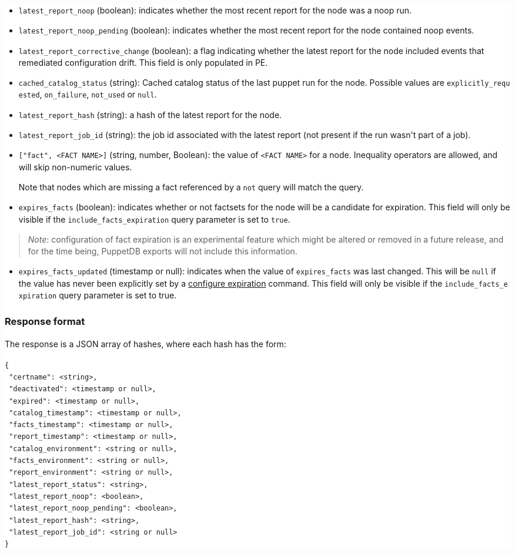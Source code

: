 * `latest_report_noop` (boolean): indicates whether the most recent report for
  the node was a noop run.

* `latest_report_noop_pending` (boolean): indicates whether the most recent
  report for the node contained noop events.

* `latest_report_corrective_change` (boolean): a flag indicating whether the latest
  report for the node included events that remediated configuration drift. This
  field is only populated in PE.

* `cached_catalog_status` (string): Cached catalog status of the
  last puppet run for the node. Possible values are `explicitly_requested`,
  `on_failure`, `not_used` or `null`.

* `latest_report_hash` (string): a hash of the latest report for the node.

* `latest_report_job_id` (string): the job id associated with the latest report (not present if the run wasn't part of a job).

* `["fact", <FACT NAME>]` (string, number, Boolean): the value of `<FACT NAME>` for a node. Inequality operators are allowed, and will skip non-numeric values.

    Note that nodes which are missing a fact referenced by a `not` query will match
    the query.

* `expires_facts` (boolean): indicates whether or not factsets for the
  node will be a candidate for expiration.  This field will only be
  visible if the `include_facts_expiration` query parameter is set to
  `true`.

> *Note*: configuration of fact expiration is an experimental feature
> which might be altered or removed in a future release, and for the
> time being, PuppetDB exports will not include this information.

* `expires_facts_updated` (timestamp or null): indicates when the
  value of `expires_facts` was last changed.  This will be `null` if
  the value has never been explicitly set by a [configure expiration][expirev1]
  command.  This field will only be visible if the
  `include_facts_expiration` query parameter is set to true.

### Response format

The response is a JSON array of hashes, where each hash has the form:

    {
     "certname": <string>,
     "deactivated": <timestamp or null>,
     "expired": <timestamp or null>,
     "catalog_timestamp": <timestamp or null>,
     "facts_timestamp": <timestamp or null>,
     "report_timestamp": <timestamp or null>,
     "catalog_environment": <string or null>,
     "facts_environment": <string or null>,
     "report_environment": <string or null>,
     "latest_report_status": <string>,
     "latest_report_noop": <boolean>,
     "latest_report_noop_pending": <boolean>,
     "latest_report_hash": <string>,
     "latest_report_job_id": <string or null>
    }


[resource]: ./resources.markdown
[curl]: ../curl.markdown#using-curl-from-localhost-non-sslhttp
[statuses]: https://puppet.com/docs/puppet/latest/format_report.html#puppettransactionreport
[paging]: ./paging.markdown
[query]: query.markdown
[8601]: http://en.wikipedia.org/wiki/ISO_8601
[subqueries]: ./ast.markdown#subquery-operators
[ast]: ./ast.markdown
[factsets]: ./factsets.markdown
[reports]: ./reports.markdown
[catalogs]: ./catalogs.markdown
[facts]: ./facts.markdown
[fact-contents]: ./fact-contents.markdown
[events]: ./events.markdown
[edges]: ./edges.markdown
[resources]: ./resources.markdown
[inventory]: inventory.markdown
[expirev1]: ../../wire_format/configure_expiration_format_v1.markdown
[facts]: ./facts.markdown